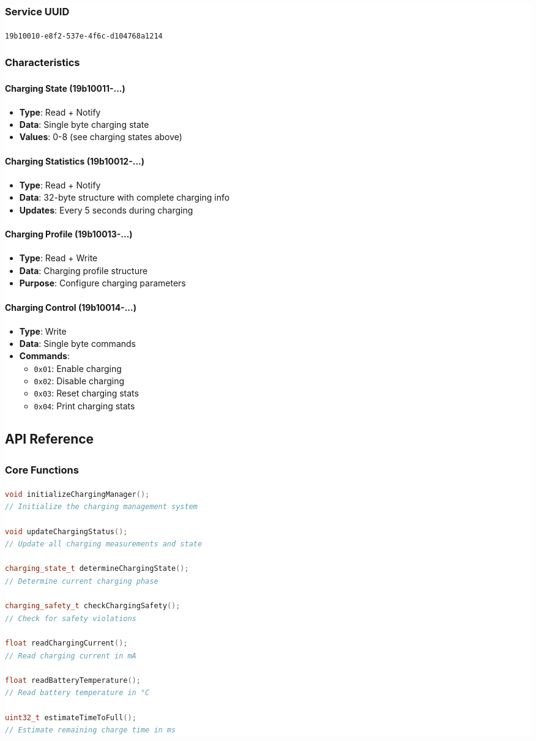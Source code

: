 ### Service UUID
```
19b10010-e8f2-537e-4f6c-d104768a1214
```

### Characteristics

#### Charging State (19b10011-...)
- **Type**: Read + Notify
- **Data**: Single byte charging state
- **Values**: 0-8 (see charging states above)

#### Charging Statistics (19b10012-...)
- **Type**: Read + Notify
- **Data**: 32-byte structure with complete charging info
- **Updates**: Every 5 seconds during charging

#### Charging Profile (19b10013-...)
- **Type**: Read + Write
- **Data**: Charging profile structure
- **Purpose**: Configure charging parameters

#### Charging Control (19b10014-...)
- **Type**: Write
- **Data**: Single byte commands
- **Commands**:
  - `0x01`: Enable charging
  - `0x02`: Disable charging
  - `0x03`: Reset charging stats
  - `0x04`: Print charging stats

## API Reference

### Core Functions

```cpp
void initializeChargingManager();
// Initialize the charging management system

void updateChargingStatus();
// Update all charging measurements and state

charging_state_t determineChargingState();
// Determine current charging phase

charging_safety_t checkChargingSafety();
// Check for safety violations

float readChargingCurrent();
// Read charging current in mA

float readBatteryTemperature();
// Read battery temperature in °C

uint32_t estimateTimeToFull();
// Estimate remaining charge time in ms
```
